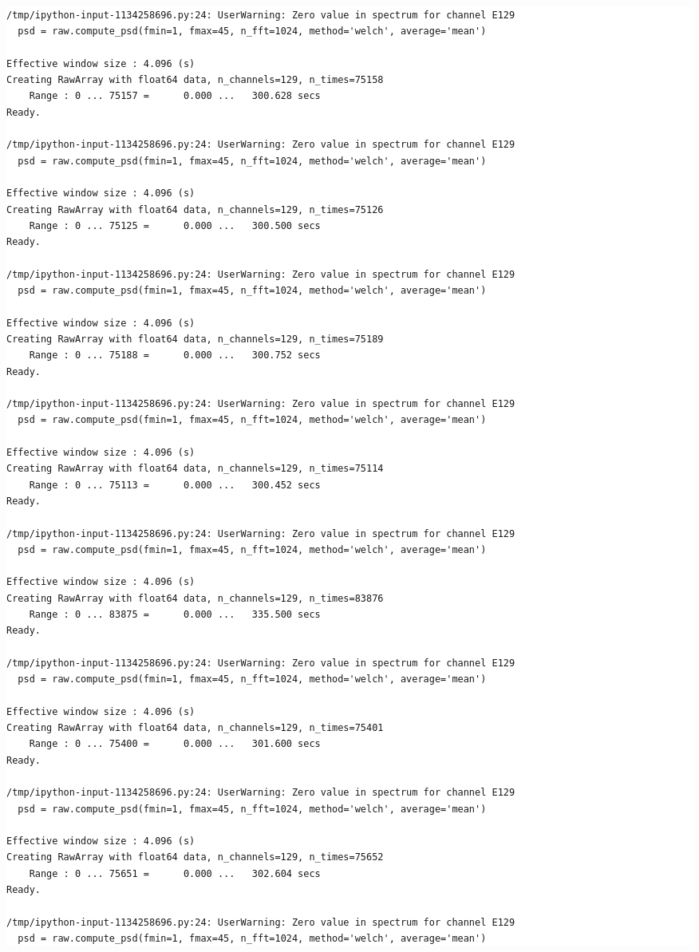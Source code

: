     /tmp/ipython-input-1134258696.py:24: UserWarning: Zero value in spectrum for channel E129
      psd = raw.compute_psd(fmin=1, fmax=45, n_fft=1024, method='welch', average='mean')

    Effective window size : 4.096 (s)
    Creating RawArray with float64 data, n_channels=129, n_times=75158
        Range : 0 ... 75157 =      0.000 ...   300.628 secs
    Ready.

    /tmp/ipython-input-1134258696.py:24: UserWarning: Zero value in spectrum for channel E129
      psd = raw.compute_psd(fmin=1, fmax=45, n_fft=1024, method='welch', average='mean')

    Effective window size : 4.096 (s)
    Creating RawArray with float64 data, n_channels=129, n_times=75126
        Range : 0 ... 75125 =      0.000 ...   300.500 secs
    Ready.

    /tmp/ipython-input-1134258696.py:24: UserWarning: Zero value in spectrum for channel E129
      psd = raw.compute_psd(fmin=1, fmax=45, n_fft=1024, method='welch', average='mean')

    Effective window size : 4.096 (s)
    Creating RawArray with float64 data, n_channels=129, n_times=75189
        Range : 0 ... 75188 =      0.000 ...   300.752 secs
    Ready.

    /tmp/ipython-input-1134258696.py:24: UserWarning: Zero value in spectrum for channel E129
      psd = raw.compute_psd(fmin=1, fmax=45, n_fft=1024, method='welch', average='mean')

    Effective window size : 4.096 (s)
    Creating RawArray with float64 data, n_channels=129, n_times=75114
        Range : 0 ... 75113 =      0.000 ...   300.452 secs
    Ready.

    /tmp/ipython-input-1134258696.py:24: UserWarning: Zero value in spectrum for channel E129
      psd = raw.compute_psd(fmin=1, fmax=45, n_fft=1024, method='welch', average='mean')

    Effective window size : 4.096 (s)
    Creating RawArray with float64 data, n_channels=129, n_times=83876
        Range : 0 ... 83875 =      0.000 ...   335.500 secs
    Ready.

    /tmp/ipython-input-1134258696.py:24: UserWarning: Zero value in spectrum for channel E129
      psd = raw.compute_psd(fmin=1, fmax=45, n_fft=1024, method='welch', average='mean')

    Effective window size : 4.096 (s)
    Creating RawArray with float64 data, n_channels=129, n_times=75401
        Range : 0 ... 75400 =      0.000 ...   301.600 secs
    Ready.

    /tmp/ipython-input-1134258696.py:24: UserWarning: Zero value in spectrum for channel E129
      psd = raw.compute_psd(fmin=1, fmax=45, n_fft=1024, method='welch', average='mean')

    Effective window size : 4.096 (s)
    Creating RawArray with float64 data, n_channels=129, n_times=75652
        Range : 0 ... 75651 =      0.000 ...   302.604 secs
    Ready.

    /tmp/ipython-input-1134258696.py:24: UserWarning: Zero value in spectrum for channel E129
      psd = raw.compute_psd(fmin=1, fmax=45, n_fft=1024, method='welch', average='mean')
